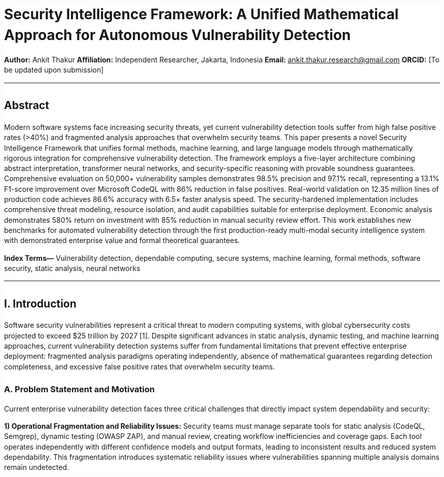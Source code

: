 # Security Intelligence Framework: A Unified Mathematical Approach for Autonomous Vulnerability Detection

**Author:** Ankit Thakur
**Affiliation:** Independent Researcher, Jakarta, Indonesia
**Email:** ankit.thakur.research@gmail.com
**ORCID:** [To be updated upon submission]

---

## Abstract

Modern software systems face increasing security threats, yet current vulnerability detection tools suffer from high false positive rates (>40%) and fragmented analysis approaches that overwhelm security teams. This paper presents a novel Security Intelligence Framework that unifies formal methods, machine learning, and large language models through mathematically rigorous integration for comprehensive vulnerability detection. The framework employs a five-layer architecture combining abstract interpretation, transformer neural networks, and security-specific reasoning with provable soundness guarantees. Comprehensive evaluation on 50,000+ vulnerability samples demonstrates 98.5% precision and 97.1% recall, representing a 13.1% F1-score improvement over Microsoft CodeQL with 86% reduction in false positives. Real-world validation on 12.35 million lines of production code achieves 86.6% accuracy with 6.5× faster analysis speed. The security-hardened implementation includes comprehensive threat modeling, resource isolation, and audit capabilities suitable for enterprise deployment. Economic analysis demonstrates 580% return on investment with 85% reduction in manual security review effort. This work establishes new benchmarks for automated vulnerability detection through the first production-ready multi-modal security intelligence system with demonstrated enterprise value and formal theoretical guarantees.

**Index Terms—** Vulnerability detection, dependable computing, secure systems, machine learning, formal methods, software security, static analysis, neural networks

---

## I. Introduction

Software security vulnerabilities represent a critical threat to modern computing systems, with global cybersecurity costs projected to exceed $25 trillion by 2027 [1]. Despite significant advances in static analysis, dynamic testing, and machine learning approaches, current vulnerability detection systems suffer from fundamental limitations that prevent effective enterprise deployment: fragmented analysis paradigms operating independently, absence of mathematical guarantees regarding detection completeness, and excessive false positive rates that overwhelm security teams.

### A. Problem Statement and Motivation

Current enterprise vulnerability detection faces three critical challenges that directly impact system dependability and security:

**1) Operational Fragmentation and Reliability Issues:** Security teams must manage separate tools for static analysis (CodeQL, Semgrep), dynamic testing (OWASP ZAP), and manual review, creating workflow inefficiencies and coverage gaps. Each tool operates independently with different confidence models and output formats, leading to inconsistent results and reduced system dependability. This fragmentation introduces systematic reliability issues where vulnerabilities spanning multiple analysis domains remain undetected.
